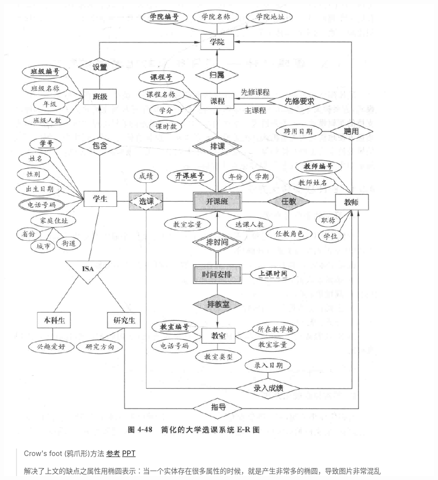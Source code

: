 ![image-20220625202842323](img/image-20220625202842323-17094578940531.png)

> Crow's foot (鸦爪形)方法 [参考](https://blog.csdn.net/aopstudio/article/details/122772545) [PPT](https://s3.us-west-2.amazonaws.com/ucsd.dsc100/homework/homework_5_4wd7ss.pdf)
>
> 解决了上文的缺点之属性用椭圆表示：当一个实体存在很多属性的时候，就是产生非常多的椭圆，导致图片非常混乱
>
